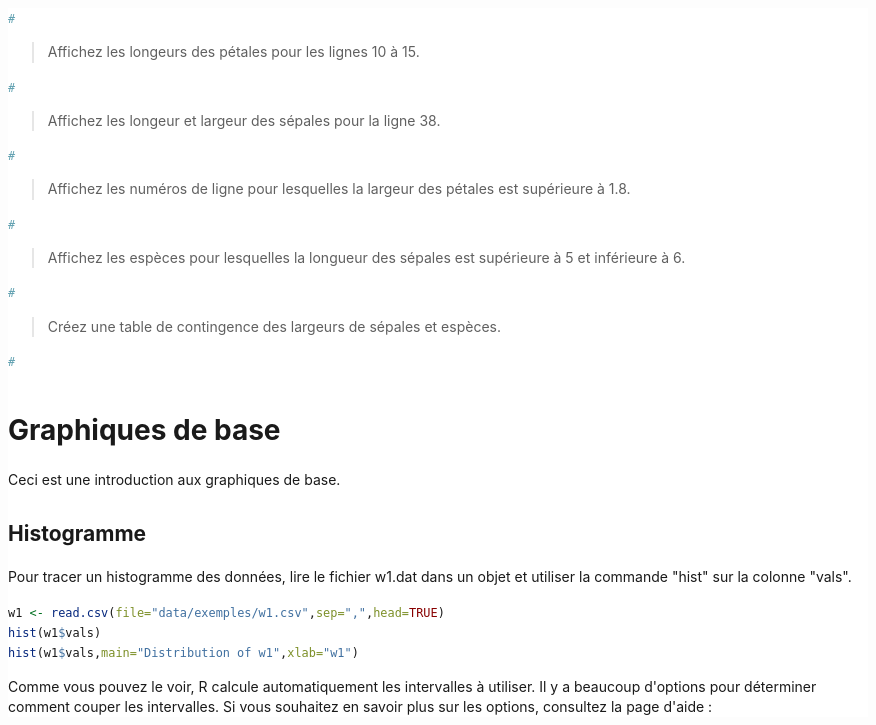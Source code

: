 
```r
#
```

> Affichez les longeurs des pétales pour les lignes 10 à 15.


```r
#
```

> Affichez les longeur et largeur des sépales pour la ligne 38.


```r
#
```

> Affichez les numéros de ligne pour lesquelles la largeur des pétales est supérieure à 1.8.


```r
#
```

> Affichez les espèces pour lesquelles la longueur des sépales est supérieure à 5 et inférieure à 6.


```r
#
```

> Créez une table de contingence des largeurs de sépales et espèces.


```r
#
```

# Graphiques de base

Ceci est une introduction aux graphiques de base.

## Histogramme

Pour tracer un histogramme des données, lire le fichier w1.dat dans un objet et utiliser la commande "hist" sur la colonne "vals".


```r
w1 <- read.csv(file="data/exemples/w1.csv",sep=",",head=TRUE)
hist(w1$vals)
hist(w1$vals,main="Distribution of w1",xlab="w1")
```

Comme vous pouvez le voir, R calcule automatiquement les intervalles à utiliser. Il y a beaucoup d'options pour déterminer comment couper les intervalles. Si vous souhaitez en savoir plus sur les options, consultez la page d'aide :

